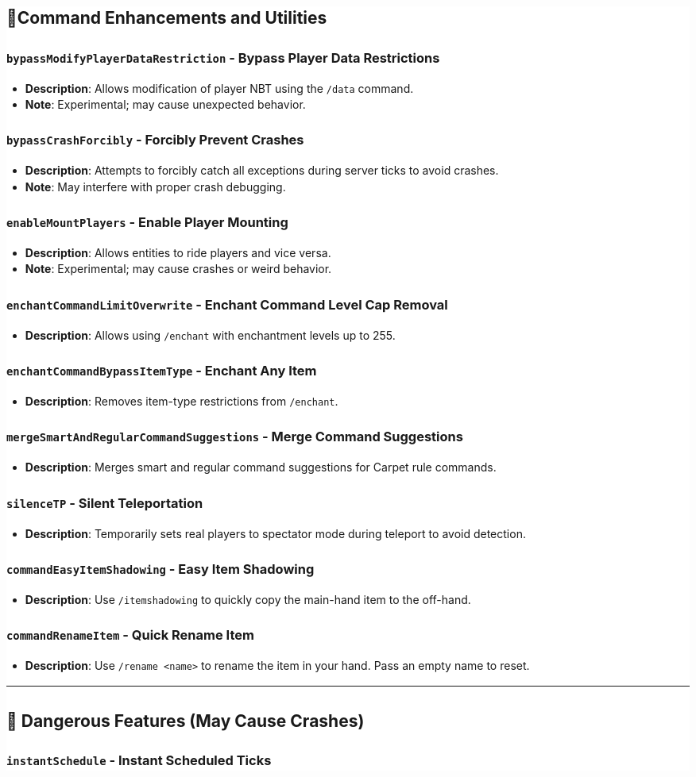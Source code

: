 ## 🔧Command Enhancements and Utilities

### `bypassModifyPlayerDataRestriction` - Bypass Player Data Restrictions

* **Description**: Allows modification of player NBT using the `/data` command.
* **Note**: Experimental; may cause unexpected behavior.

### `bypassCrashForcibly` - Forcibly Prevent Crashes

* **Description**: Attempts to forcibly catch all exceptions during server ticks to avoid crashes.
* **Note**: May interfere with proper crash debugging.

### `enableMountPlayers` - Enable Player Mounting

* **Description**: Allows entities to ride players and vice versa.
* **Note**: Experimental; may cause crashes or weird behavior.

### `enchantCommandLimitOverwrite` - Enchant Command Level Cap Removal

* **Description**: Allows using `/enchant` with enchantment levels up to 255.

### `enchantCommandBypassItemType` - Enchant Any Item

* **Description**: Removes item-type restrictions from `/enchant`.

### `mergeSmartAndRegularCommandSuggestions` - Merge Command Suggestions

* **Description**: Merges smart and regular command suggestions for Carpet rule commands.

### `silenceTP` - Silent Teleportation

* **Description**: Temporarily sets real players to spectator mode during teleport to avoid detection.

### `commandEasyItemShadowing` - Easy Item Shadowing

* **Description**: Use `/itemshadowing` to quickly copy the main-hand item to the off-hand.

### `commandRenameItem` - Quick Rename Item

* **Description**: Use `/rename <name>` to rename the item in your hand. Pass an empty name to reset.

---

## 🧪 Dangerous Features (May Cause Crashes)

### `instantSchedule` - Instant Scheduled Ticks
